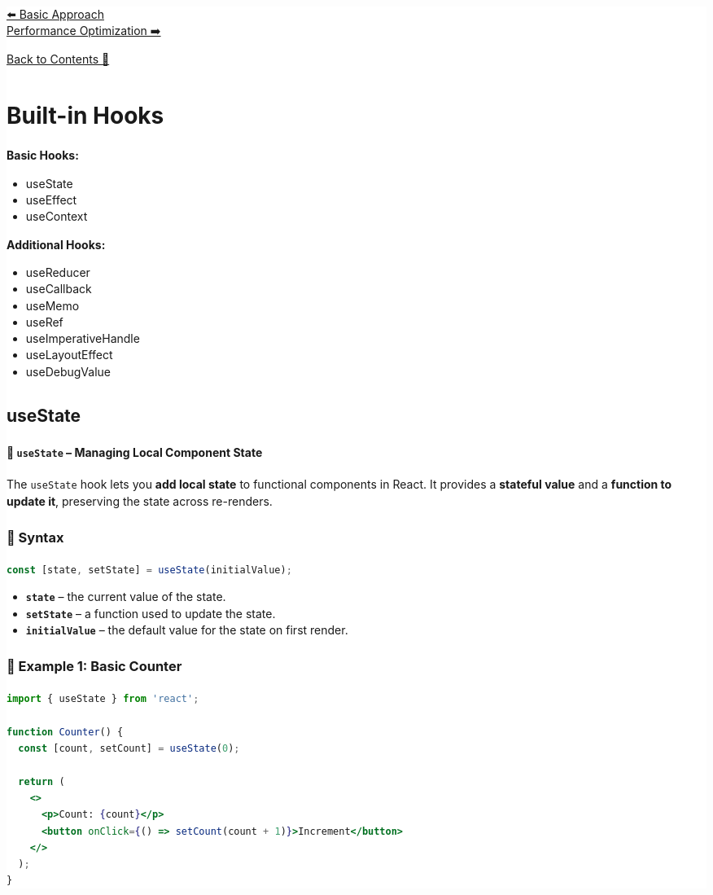 [⬅️ Basic Approach](basic-approach.md)  
[Performance Optimization ➡️](performance-optimization.md)

[Back to Contents 📑](../../README.md#module-5)

# Built-in Hooks

**Basic Hooks:**

- useState
- useEffect
- useContext

**Additional Hooks:**

- useReducer
- useCallback
- useMemo
- useRef
- useImperativeHandle
- useLayoutEffect
- useDebugValue

## useState


#### 🧠 `useState` – Managing Local Component State

The `useState` hook lets you **add local state** to functional components in React. It provides a **stateful value** and a **function to update it**, preserving the state across re-renders.



### 🔧 Syntax

```jsx
const [state, setState] = useState(initialValue);
```

* **`state`** – the current value of the state.
* **`setState`** – a function used to update the state.
* **`initialValue`** – the default value for the state on first render.



### 📘 Example 1: Basic Counter

```jsx
import { useState } from 'react';

function Counter() {
  const [count, setCount] = useState(0);

  return (
    <>
      <p>Count: {count}</p>
      <button onClick={() => setCount(count + 1)}>Increment</button>
    </>
  );
}
```
